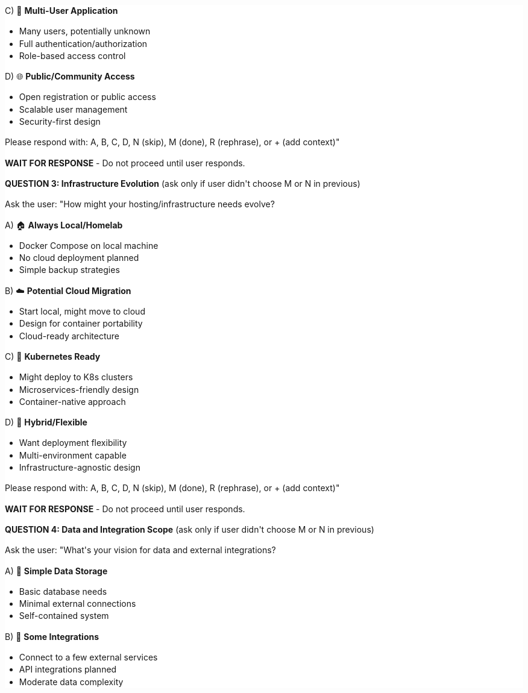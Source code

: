 C) 🏢 **Multi-User Application**
   - Many users, potentially unknown
   - Full authentication/authorization
   - Role-based access control

D) 🌐 **Public/Community Access**
   - Open registration or public access
   - Scalable user management
   - Security-first design

Please respond with: A, B, C, D, N (skip), M (done), R (rephrase), or + (add context)"

**WAIT FOR RESPONSE** - Do not proceed until user responds.

**QUESTION 3: Infrastructure Evolution** (ask only if user didn't choose M or N in previous)

Ask the user:
"How might your hosting/infrastructure needs evolve?

A) 🏠 **Always Local/Homelab**
   - Docker Compose on local machine
   - No cloud deployment planned
   - Simple backup strategies

B) ☁️ **Potential Cloud Migration**
   - Start local, might move to cloud
   - Design for container portability
   - Cloud-ready architecture

C) 🚢 **Kubernetes Ready**
   - Might deploy to K8s clusters
   - Microservices-friendly design
   - Container-native approach

D) 🔄 **Hybrid/Flexible**
   - Want deployment flexibility
   - Multi-environment capable
   - Infrastructure-agnostic design

Please respond with: A, B, C, D, N (skip), M (done), R (rephrase), or + (add context)"

**WAIT FOR RESPONSE** - Do not proceed until user responds.

**QUESTION 4: Data and Integration Scope** (ask only if user didn't choose M or N in previous)

Ask the user:
"What's your vision for data and external integrations?

A) 📁 **Simple Data Storage**
   - Basic database needs
   - Minimal external connections
   - Self-contained system

B) 🔗 **Some Integrations**
   - Connect to a few external services
   - API integrations planned
   - Moderate data complexity
